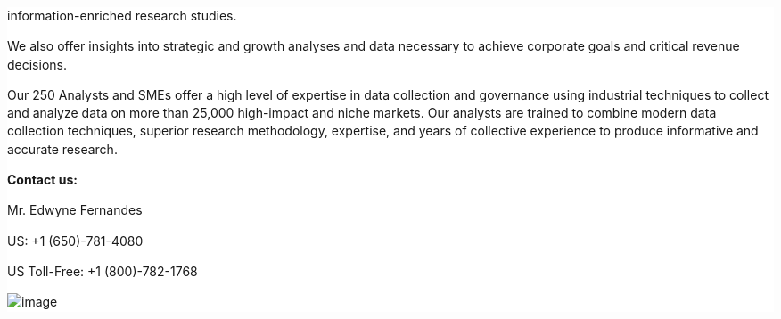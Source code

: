 information-enriched research studies.</p><p id="" class="">We also offer insights into strategic and growth analyses and data necessary to achieve corporate goals and critical revenue decisions.</p><p id="" class="">Our 250 Analysts and SMEs offer a high level of expertise in data collection and governance using industrial techniques to collect and analyze data on more than 25,000 high-impact and niche markets. Our analysts are trained to combine modern data collection techniques, superior research methodology, expertise, and years of collective experience to produce informative and accurate research.</p><p id="" class=""><strong>Contact us:</strong></p><p id="" class="">Mr. Edwyne Fernandes</p><p id="" class="">US: +1 (650)-781-4080</p><p id="" class="">US Toll-Free: +1 (800)-782-1768</p>
![image](https://github.com/user-attachments/assets/dcd5ae6d-b0cd-4b53-9c66-bcfc355e347d)
